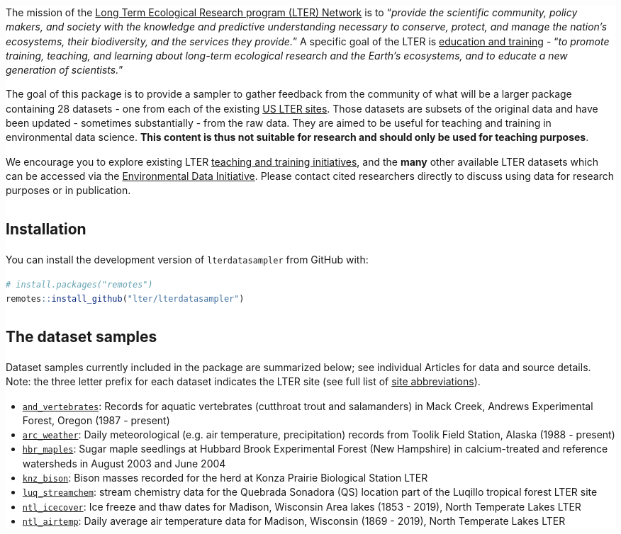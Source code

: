 The mission of the [Long Term Ecological Research program (LTER)
Network](https://lternet.edu/) is to “*provide the scientific community,
policy makers, and society with the knowledge and predictive
understanding necessary to conserve, protect, and manage the nation’s
ecosystems, their biodiversity, and the services they provide.*” A
specific goal of the LTER is [education and
training](https://lternet.edu/education-and-training/) - “*to promote
training, teaching, and learning about long-term ecological research and
the Earth’s ecosystems, and to educate a new generation of scientists.*”

The goal of this package is to provide a sampler to gather feedback from
the community of what will be a larger package containing 28 datasets -
one from each of the existing [US LTER
sites](https://lternet.edu/site/). Those datasets are subsets of the
original data and have been updated - sometimes substantially - from the
raw data. They are aimed to be useful for teaching and training in
environmental data science. **This content is thus not suitable for
research and should only be used for teaching purposes**.

We encourage you to explore existing LTER [teaching and training
initiatives](https://lternet.edu/education-and-training/), and the
**many** other available LTER datasets which can be accessed via the
[Environmental Data Initiative](https://edirepository.org/). Please
contact cited researchers directly to discuss using data for research
purposes or in publication.

## Installation

You can install the development version of `lterdatasampler` from GitHub
with:

``` r
# install.packages("remotes")
remotes::install_github("lter/lterdatasampler")
```

## The dataset samples

Dataset samples currently included in the package are summarized below;
see individual Articles for data and source details. Note: the three
letter prefix for each dataset indicates the LTER site (see full list of
[site abbreviations](https://lternet.edu/site/)).

- [`and_vertebrates`](https://lter.github.io/lterdatasampler/reference/and_vertebrates.html):
  Records for aquatic vertebrates (cutthroat trout and salamanders) in
  Mack Creek, Andrews Experimental Forest, Oregon (1987 - present)
- [`arc_weather`](https://lter.github.io/lterdatasampler/reference/arc_weather.html):
  Daily meteorological (e.g. air temperature, precipitation) records
  from Toolik Field Station, Alaska (1988 - present)
- [`hbr_maples`](https://lter.github.io/lterdatasampler/reference/hbr_maples.html):
  Sugar maple seedlings at Hubbard Brook Experimental Forest (New
  Hampshire) in calcium-treated and reference watersheds in August 2003
  and June 2004
- [`knz_bison`](https://lter.github.io/lterdatasampler/reference/knz_bison.html):
  Bison masses recorded for the herd at Konza Prairie Biological Station
  LTER
- [`luq_streamchem`](https://lter.github.io/lterdatasampler/reference/luq_streamchem.html):
  stream chemistry data for the Quebrada Sonadora (QS) location part of
  the Luqillo tropical forest LTER site
- [`ntl_icecover`](https://lter.github.io/lterdatasampler/reference/ntl_icecover.html):
  Ice freeze and thaw dates for Madison, Wisconsin Area lakes (1853 -
  2019), North Temperate Lakes LTER
- [`ntl_airtemp`](https://lter.github.io/lterdatasampler/reference/ntl_airtemp.html):
  Daily average air temperature data for Madison, Wisconsin (1869 -
  2019), North Temperate Lakes LTER